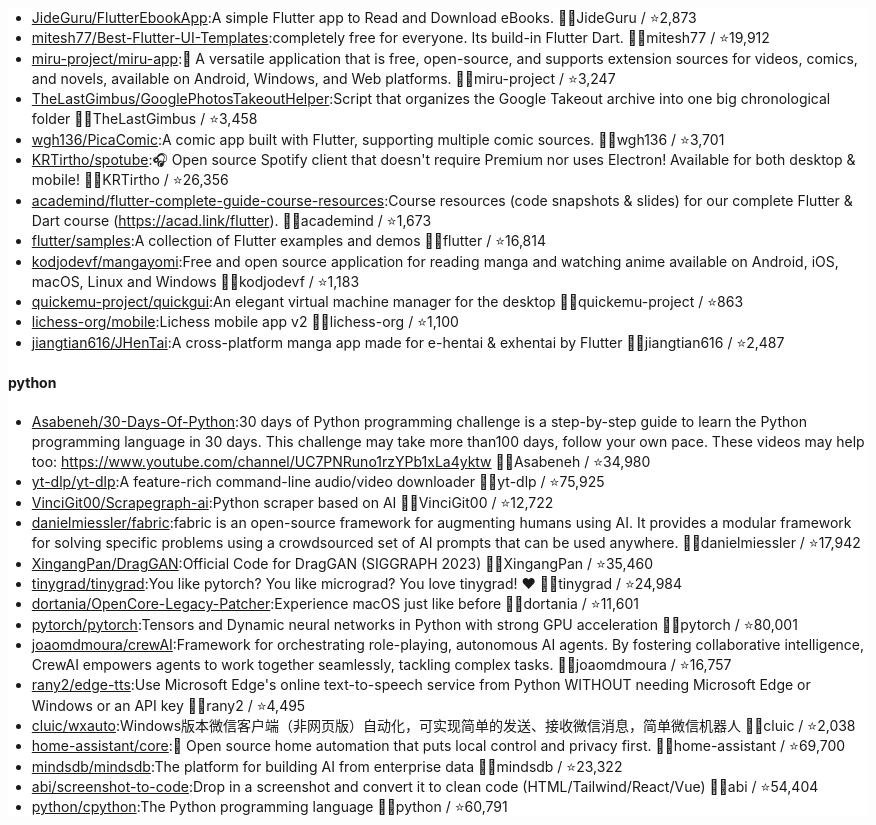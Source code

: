 * [JideGuru/FlutterEbookApp](https://github.com/JideGuru/FlutterEbookApp):A simple Flutter app to Read and Download eBooks. 🧑‍💻JideGuru / ⭐2,873
* [mitesh77/Best-Flutter-UI-Templates](https://github.com/mitesh77/Best-Flutter-UI-Templates):completely free for everyone. Its build-in Flutter Dart. 🧑‍💻mitesh77 / ⭐19,912
* [miru-project/miru-app](https://github.com/miru-project/miru-app):🎉 A versatile application that is free, open-source, and supports extension sources for videos, comics, and novels, available on Android, Windows, and Web platforms. 🧑‍💻miru-project / ⭐3,247
* [TheLastGimbus/GooglePhotosTakeoutHelper](https://github.com/TheLastGimbus/GooglePhotosTakeoutHelper):Script that organizes the Google Takeout archive into one big chronological folder 🧑‍💻TheLastGimbus / ⭐3,458
* [wgh136/PicaComic](https://github.com/wgh136/PicaComic):A comic app built with Flutter, supporting multiple comic sources. 🧑‍💻wgh136 / ⭐3,701
* [KRTirtho/spotube](https://github.com/KRTirtho/spotube):🎧 Open source Spotify client that doesn't require Premium nor uses Electron! Available for both desktop & mobile! 🧑‍💻KRTirtho / ⭐26,356
* [academind/flutter-complete-guide-course-resources](https://github.com/academind/flutter-complete-guide-course-resources):Course resources (code snapshots & slides) for our complete Flutter & Dart course (https://acad.link/flutter). 🧑‍💻academind / ⭐1,673
* [flutter/samples](https://github.com/flutter/samples):A collection of Flutter examples and demos 🧑‍💻flutter / ⭐16,814
* [kodjodevf/mangayomi](https://github.com/kodjodevf/mangayomi):Free and open source application for reading manga and watching anime available on Android, iOS, macOS, Linux and Windows 🧑‍💻kodjodevf / ⭐1,183
* [quickemu-project/quickgui](https://github.com/quickemu-project/quickgui):An elegant virtual machine manager for the desktop 🧑‍💻quickemu-project / ⭐863
* [lichess-org/mobile](https://github.com/lichess-org/mobile):Lichess mobile app v2 🧑‍💻lichess-org / ⭐1,100
* [jiangtian616/JHenTai](https://github.com/jiangtian616/JHenTai):A cross-platform manga app made for e-hentai & exhentai by Flutter 🧑‍💻jiangtian616 / ⭐2,487

#### python
* [Asabeneh/30-Days-Of-Python](https://github.com/Asabeneh/30-Days-Of-Python):30 days of Python programming challenge is a step-by-step guide to learn the Python programming language in 30 days. This challenge may take more than100 days, follow your own pace. These videos may help too: https://www.youtube.com/channel/UC7PNRuno1rzYPb1xLa4yktw 🧑‍💻Asabeneh / ⭐34,980
* [yt-dlp/yt-dlp](https://github.com/yt-dlp/yt-dlp):A feature-rich command-line audio/video downloader 🧑‍💻yt-dlp / ⭐75,925
* [VinciGit00/Scrapegraph-ai](https://github.com/VinciGit00/Scrapegraph-ai):Python scraper based on AI 🧑‍💻VinciGit00 / ⭐12,722
* [danielmiessler/fabric](https://github.com/danielmiessler/fabric):fabric is an open-source framework for augmenting humans using AI. It provides a modular framework for solving specific problems using a crowdsourced set of AI prompts that can be used anywhere. 🧑‍💻danielmiessler / ⭐17,942
* [XingangPan/DragGAN](https://github.com/XingangPan/DragGAN):Official Code for DragGAN (SIGGRAPH 2023) 🧑‍💻XingangPan / ⭐35,460
* [tinygrad/tinygrad](https://github.com/tinygrad/tinygrad):You like pytorch? You like micrograd? You love tinygrad! ❤️ 🧑‍💻tinygrad / ⭐24,984
* [dortania/OpenCore-Legacy-Patcher](https://github.com/dortania/OpenCore-Legacy-Patcher):Experience macOS just like before 🧑‍💻dortania / ⭐11,601
* [pytorch/pytorch](https://github.com/pytorch/pytorch):Tensors and Dynamic neural networks in Python with strong GPU acceleration 🧑‍💻pytorch / ⭐80,001
* [joaomdmoura/crewAI](https://github.com/joaomdmoura/crewAI):Framework for orchestrating role-playing, autonomous AI agents. By fostering collaborative intelligence, CrewAI empowers agents to work together seamlessly, tackling complex tasks. 🧑‍💻joaomdmoura / ⭐16,757
* [rany2/edge-tts](https://github.com/rany2/edge-tts):Use Microsoft Edge's online text-to-speech service from Python WITHOUT needing Microsoft Edge or Windows or an API key 🧑‍💻rany2 / ⭐4,495
* [cluic/wxauto](https://github.com/cluic/wxauto):Windows版本微信客户端（非网页版）自动化，可实现简单的发送、接收微信消息，简单微信机器人 🧑‍💻cluic / ⭐2,038
* [home-assistant/core](https://github.com/home-assistant/core):🏡 Open source home automation that puts local control and privacy first. 🧑‍💻home-assistant / ⭐69,700
* [mindsdb/mindsdb](https://github.com/mindsdb/mindsdb):The platform for building AI from enterprise data 🧑‍💻mindsdb / ⭐23,322
* [abi/screenshot-to-code](https://github.com/abi/screenshot-to-code):Drop in a screenshot and convert it to clean code (HTML/Tailwind/React/Vue) 🧑‍💻abi / ⭐54,404
* [python/cpython](https://github.com/python/cpython):The Python programming language 🧑‍💻python / ⭐60,791
